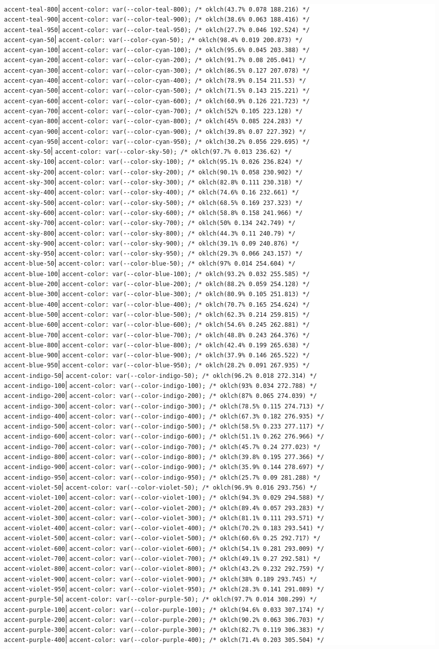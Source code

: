 `accent-teal-800`| `accent-color: var(--color-teal-800); /* oklch(43.7% 0.078 188.216) */`  
`accent-teal-900`| `accent-color: var(--color-teal-900); /* oklch(38.6% 0.063 188.416) */`  
`accent-teal-950`| `accent-color: var(--color-teal-950); /* oklch(27.7% 0.046 192.524) */`  
`accent-cyan-50`| `accent-color: var(--color-cyan-50); /* oklch(98.4% 0.019 200.873) */`  
`accent-cyan-100`| `accent-color: var(--color-cyan-100); /* oklch(95.6% 0.045 203.388) */`  
`accent-cyan-200`| `accent-color: var(--color-cyan-200); /* oklch(91.7% 0.08 205.041) */`  
`accent-cyan-300`| `accent-color: var(--color-cyan-300); /* oklch(86.5% 0.127 207.078) */`  
`accent-cyan-400`| `accent-color: var(--color-cyan-400); /* oklch(78.9% 0.154 211.53) */`  
`accent-cyan-500`| `accent-color: var(--color-cyan-500); /* oklch(71.5% 0.143 215.221) */`  
`accent-cyan-600`| `accent-color: var(--color-cyan-600); /* oklch(60.9% 0.126 221.723) */`  
`accent-cyan-700`| `accent-color: var(--color-cyan-700); /* oklch(52% 0.105 223.128) */`  
`accent-cyan-800`| `accent-color: var(--color-cyan-800); /* oklch(45% 0.085 224.283) */`  
`accent-cyan-900`| `accent-color: var(--color-cyan-900); /* oklch(39.8% 0.07 227.392) */`  
`accent-cyan-950`| `accent-color: var(--color-cyan-950); /* oklch(30.2% 0.056 229.695) */`  
`accent-sky-50`| `accent-color: var(--color-sky-50); /* oklch(97.7% 0.013 236.62) */`  
`accent-sky-100`| `accent-color: var(--color-sky-100); /* oklch(95.1% 0.026 236.824) */`  
`accent-sky-200`| `accent-color: var(--color-sky-200); /* oklch(90.1% 0.058 230.902) */`  
`accent-sky-300`| `accent-color: var(--color-sky-300); /* oklch(82.8% 0.111 230.318) */`  
`accent-sky-400`| `accent-color: var(--color-sky-400); /* oklch(74.6% 0.16 232.661) */`  
`accent-sky-500`| `accent-color: var(--color-sky-500); /* oklch(68.5% 0.169 237.323) */`  
`accent-sky-600`| `accent-color: var(--color-sky-600); /* oklch(58.8% 0.158 241.966) */`  
`accent-sky-700`| `accent-color: var(--color-sky-700); /* oklch(50% 0.134 242.749) */`  
`accent-sky-800`| `accent-color: var(--color-sky-800); /* oklch(44.3% 0.11 240.79) */`  
`accent-sky-900`| `accent-color: var(--color-sky-900); /* oklch(39.1% 0.09 240.876) */`  
`accent-sky-950`| `accent-color: var(--color-sky-950); /* oklch(29.3% 0.066 243.157) */`  
`accent-blue-50`| `accent-color: var(--color-blue-50); /* oklch(97% 0.014 254.604) */`  
`accent-blue-100`| `accent-color: var(--color-blue-100); /* oklch(93.2% 0.032 255.585) */`  
`accent-blue-200`| `accent-color: var(--color-blue-200); /* oklch(88.2% 0.059 254.128) */`  
`accent-blue-300`| `accent-color: var(--color-blue-300); /* oklch(80.9% 0.105 251.813) */`  
`accent-blue-400`| `accent-color: var(--color-blue-400); /* oklch(70.7% 0.165 254.624) */`  
`accent-blue-500`| `accent-color: var(--color-blue-500); /* oklch(62.3% 0.214 259.815) */`  
`accent-blue-600`| `accent-color: var(--color-blue-600); /* oklch(54.6% 0.245 262.881) */`  
`accent-blue-700`| `accent-color: var(--color-blue-700); /* oklch(48.8% 0.243 264.376) */`  
`accent-blue-800`| `accent-color: var(--color-blue-800); /* oklch(42.4% 0.199 265.638) */`  
`accent-blue-900`| `accent-color: var(--color-blue-900); /* oklch(37.9% 0.146 265.522) */`  
`accent-blue-950`| `accent-color: var(--color-blue-950); /* oklch(28.2% 0.091 267.935) */`  
`accent-indigo-50`| `accent-color: var(--color-indigo-50); /* oklch(96.2% 0.018 272.314) */`  
`accent-indigo-100`| `accent-color: var(--color-indigo-100); /* oklch(93% 0.034 272.788) */`  
`accent-indigo-200`| `accent-color: var(--color-indigo-200); /* oklch(87% 0.065 274.039) */`  
`accent-indigo-300`| `accent-color: var(--color-indigo-300); /* oklch(78.5% 0.115 274.713) */`  
`accent-indigo-400`| `accent-color: var(--color-indigo-400); /* oklch(67.3% 0.182 276.935) */`  
`accent-indigo-500`| `accent-color: var(--color-indigo-500); /* oklch(58.5% 0.233 277.117) */`  
`accent-indigo-600`| `accent-color: var(--color-indigo-600); /* oklch(51.1% 0.262 276.966) */`  
`accent-indigo-700`| `accent-color: var(--color-indigo-700); /* oklch(45.7% 0.24 277.023) */`  
`accent-indigo-800`| `accent-color: var(--color-indigo-800); /* oklch(39.8% 0.195 277.366) */`  
`accent-indigo-900`| `accent-color: var(--color-indigo-900); /* oklch(35.9% 0.144 278.697) */`  
`accent-indigo-950`| `accent-color: var(--color-indigo-950); /* oklch(25.7% 0.09 281.288) */`  
`accent-violet-50`| `accent-color: var(--color-violet-50); /* oklch(96.9% 0.016 293.756) */`  
`accent-violet-100`| `accent-color: var(--color-violet-100); /* oklch(94.3% 0.029 294.588) */`  
`accent-violet-200`| `accent-color: var(--color-violet-200); /* oklch(89.4% 0.057 293.283) */`  
`accent-violet-300`| `accent-color: var(--color-violet-300); /* oklch(81.1% 0.111 293.571) */`  
`accent-violet-400`| `accent-color: var(--color-violet-400); /* oklch(70.2% 0.183 293.541) */`  
`accent-violet-500`| `accent-color: var(--color-violet-500); /* oklch(60.6% 0.25 292.717) */`  
`accent-violet-600`| `accent-color: var(--color-violet-600); /* oklch(54.1% 0.281 293.009) */`  
`accent-violet-700`| `accent-color: var(--color-violet-700); /* oklch(49.1% 0.27 292.581) */`  
`accent-violet-800`| `accent-color: var(--color-violet-800); /* oklch(43.2% 0.232 292.759) */`  
`accent-violet-900`| `accent-color: var(--color-violet-900); /* oklch(38% 0.189 293.745) */`  
`accent-violet-950`| `accent-color: var(--color-violet-950); /* oklch(28.3% 0.141 291.089) */`  
`accent-purple-50`| `accent-color: var(--color-purple-50); /* oklch(97.7% 0.014 308.299) */`  
`accent-purple-100`| `accent-color: var(--color-purple-100); /* oklch(94.6% 0.033 307.174) */`  
`accent-purple-200`| `accent-color: var(--color-purple-200); /* oklch(90.2% 0.063 306.703) */`  
`accent-purple-300`| `accent-color: var(--color-purple-300); /* oklch(82.7% 0.119 306.383) */`  
`accent-purple-400`| `accent-color: var(--color-purple-400); /* oklch(71.4% 0.203 305.504) */`  